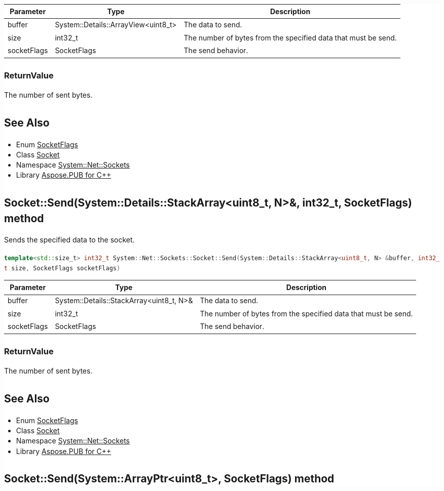 
| Parameter | Type | Description |
| --- | --- | --- |
| buffer | System::Details::ArrayView\<uint8_t\> | The data to send. |
| size | int32_t | The number of bytes from the specified data that must be send. |
| socketFlags | SocketFlags | The send behavior. |

### ReturnValue

The number of sent bytes.

## See Also

* Enum [SocketFlags](../../socketflags/)
* Class [Socket](../)
* Namespace [System::Net::Sockets](../../)
* Library [Aspose.PUB for C++](../../../)
## Socket::Send(System::Details::StackArray\<uint8_t, N\>\&, int32_t, SocketFlags) method


Sends the specified data to the socket.

```cpp
template<std::size_t> int32_t System::Net::Sockets::Socket::Send(System::Details::StackArray<uint8_t, N> &buffer, int32_t size, SocketFlags socketFlags)
```


| Parameter | Type | Description |
| --- | --- | --- |
| buffer | System::Details::StackArray\<uint8_t, N\>\& | The data to send. |
| size | int32_t | The number of bytes from the specified data that must be send. |
| socketFlags | SocketFlags | The send behavior. |

### ReturnValue

The number of sent bytes.

## See Also

* Enum [SocketFlags](../../socketflags/)
* Class [Socket](../)
* Namespace [System::Net::Sockets](../../)
* Library [Aspose.PUB for C++](../../../)
## Socket::Send(System::ArrayPtr\<uint8_t\>, SocketFlags) method
